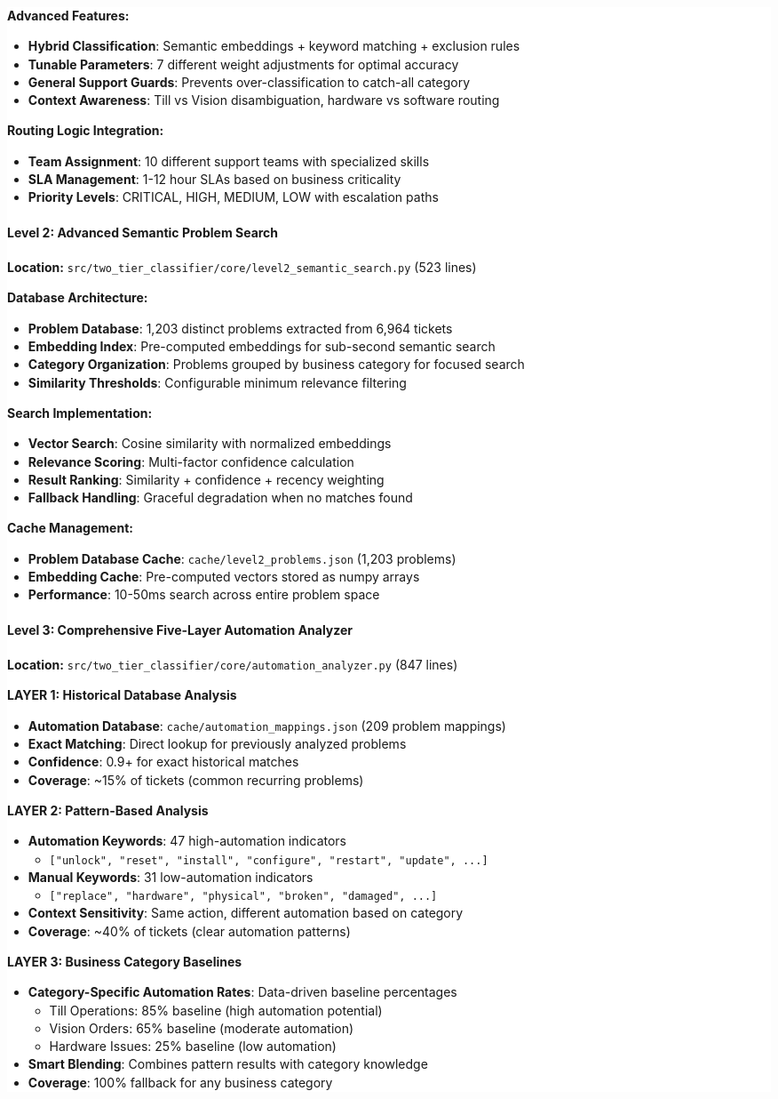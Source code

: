 **Advanced Features:**
- **Hybrid Classification**: Semantic embeddings + keyword matching + exclusion rules
- **Tunable Parameters**: 7 different weight adjustments for optimal accuracy
- **General Support Guards**: Prevents over-classification to catch-all category
- **Context Awareness**: Till vs Vision disambiguation, hardware vs software routing

**Routing Logic Integration:**
- **Team Assignment**: 10 different support teams with specialized skills
- **SLA Management**: 1-12 hour SLAs based on business criticality
- **Priority Levels**: CRITICAL, HIGH, MEDIUM, LOW with escalation paths

#### **Level 2: Advanced Semantic Problem Search**
**Location:** `src/two_tier_classifier/core/level2_semantic_search.py` (523 lines)

**Database Architecture:**
- **Problem Database**: 1,203 distinct problems extracted from 6,964 tickets
- **Embedding Index**: Pre-computed embeddings for sub-second semantic search
- **Category Organization**: Problems grouped by business category for focused search
- **Similarity Thresholds**: Configurable minimum relevance filtering

**Search Implementation:**
- **Vector Search**: Cosine similarity with normalized embeddings  
- **Relevance Scoring**: Multi-factor confidence calculation
- **Result Ranking**: Similarity + confidence + recency weighting
- **Fallback Handling**: Graceful degradation when no matches found

**Cache Management:**
- **Problem Database Cache**: `cache/level2_problems.json` (1,203 problems)
- **Embedding Cache**: Pre-computed vectors stored as numpy arrays
- **Performance**: 10-50ms search across entire problem space

#### **Level 3: Comprehensive Five-Layer Automation Analyzer**
**Location:** `src/two_tier_classifier/core/automation_analyzer.py` (847 lines)

**LAYER 1: Historical Database Analysis**
- **Automation Database**: `cache/automation_mappings.json` (209 problem mappings)
- **Exact Matching**: Direct lookup for previously analyzed problems
- **Confidence**: 0.9+ for exact historical matches
- **Coverage**: ~15% of tickets (common recurring problems)

**LAYER 2: Pattern-Based Analysis**
- **Automation Keywords**: 47 high-automation indicators
  - `["unlock", "reset", "install", "configure", "restart", "update", ...]`
- **Manual Keywords**: 31 low-automation indicators  
  - `["replace", "hardware", "physical", "broken", "damaged", ...]`
- **Context Sensitivity**: Same action, different automation based on category
- **Coverage**: ~40% of tickets (clear automation patterns)

**LAYER 3: Business Category Baselines**
- **Category-Specific Automation Rates**: Data-driven baseline percentages
  - Till Operations: 85% baseline (high automation potential)
  - Vision Orders: 65% baseline (moderate automation)
  - Hardware Issues: 25% baseline (low automation)
- **Smart Blending**: Combines pattern results with category knowledge
- **Coverage**: 100% fallback for any business category

